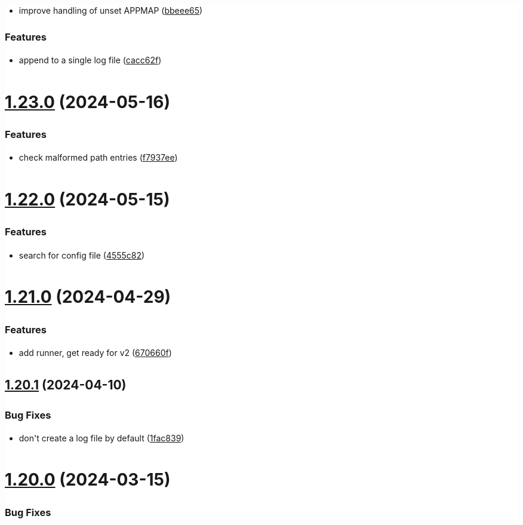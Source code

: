 * improve handling of unset APPMAP ([bbeee65](https://github.com/getappmap/appmap-python/commit/bbeee653a04df9dafb7e4b8c04db023b3f9be210))


### Features

* append to a single log file ([cacc62f](https://github.com/getappmap/appmap-python/commit/cacc62f9ba6811c45e3bebe8849ad48800be60f9))

# [1.23.0](https://github.com/getappmap/appmap-python/compare/v1.22.0...v1.23.0) (2024-05-16)


### Features

* check malformed path entries ([f7937ee](https://github.com/getappmap/appmap-python/commit/f7937eeffa4e690c57b3154847cc4b93c6187068))

# [1.22.0](https://github.com/getappmap/appmap-python/compare/v1.21.0...v1.22.0) (2024-05-15)


### Features

* search for config file ([4555c82](https://github.com/getappmap/appmap-python/commit/4555c82c156d24475a5974566f5d531f5cc2fd69))

# [1.21.0](https://github.com/getappmap/appmap-python/compare/v1.20.1...v1.21.0) (2024-04-29)


### Features

* add runner, get ready for v2 ([670660f](https://github.com/getappmap/appmap-python/commit/670660f4f1202f0a255d8f3ebcd11a4970090cca))

## [1.20.1](https://github.com/getappmap/appmap-python/compare/v1.20.0...v1.20.1) (2024-04-10)


### Bug Fixes

* don't create a log file by default ([1fac839](https://github.com/getappmap/appmap-python/commit/1fac839d0e5d053e26597c09c4451aac7f227ca2))

# [1.20.0](https://github.com/getappmap/appmap-python/compare/v1.19.1...v1.20.0) (2024-03-15)


### Bug Fixes
